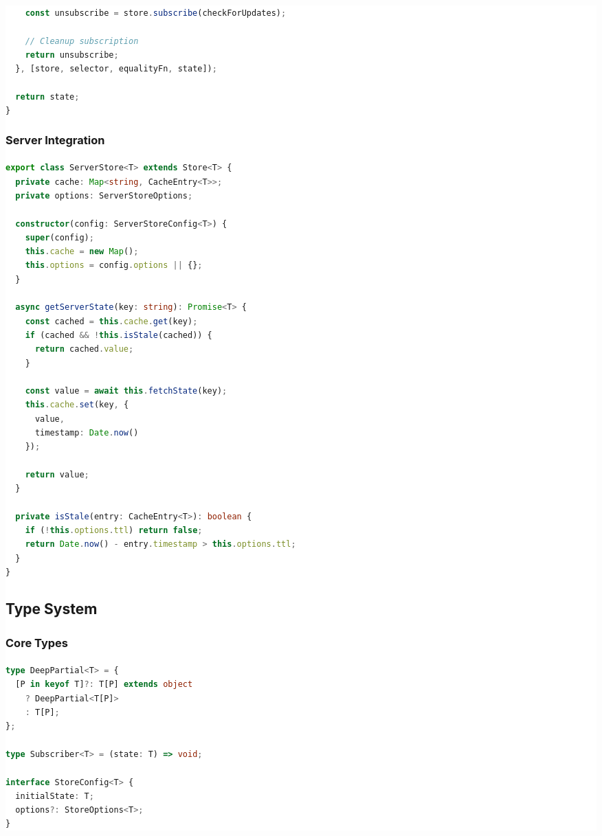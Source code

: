 ```typescript
    const unsubscribe = store.subscribe(checkForUpdates);
    
    // Cleanup subscription
    return unsubscribe;
  }, [store, selector, equalityFn, state]);

  return state;
}
```

### Server Integration

```typescript
export class ServerStore<T> extends Store<T> {
  private cache: Map<string, CacheEntry<T>>;
  private options: ServerStoreOptions;

  constructor(config: ServerStoreConfig<T>) {
    super(config);
    this.cache = new Map();
    this.options = config.options || {};
  }

  async getServerState(key: string): Promise<T> {
    const cached = this.cache.get(key);
    if (cached && !this.isStale(cached)) {
      return cached.value;
    }

    const value = await this.fetchState(key);
    this.cache.set(key, {
      value,
      timestamp: Date.now()
    });

    return value;
  }

  private isStale(entry: CacheEntry<T>): boolean {
    if (!this.options.ttl) return false;
    return Date.now() - entry.timestamp > this.options.ttl;
  }
}
```

## Type System

### Core Types

```typescript
type DeepPartial<T> = {
  [P in keyof T]?: T[P] extends object
    ? DeepPartial<T[P]>
    : T[P];
};

type Subscriber<T> = (state: T) => void;

interface StoreConfig<T> {
  initialState: T;
  options?: StoreOptions<T>;
}

```